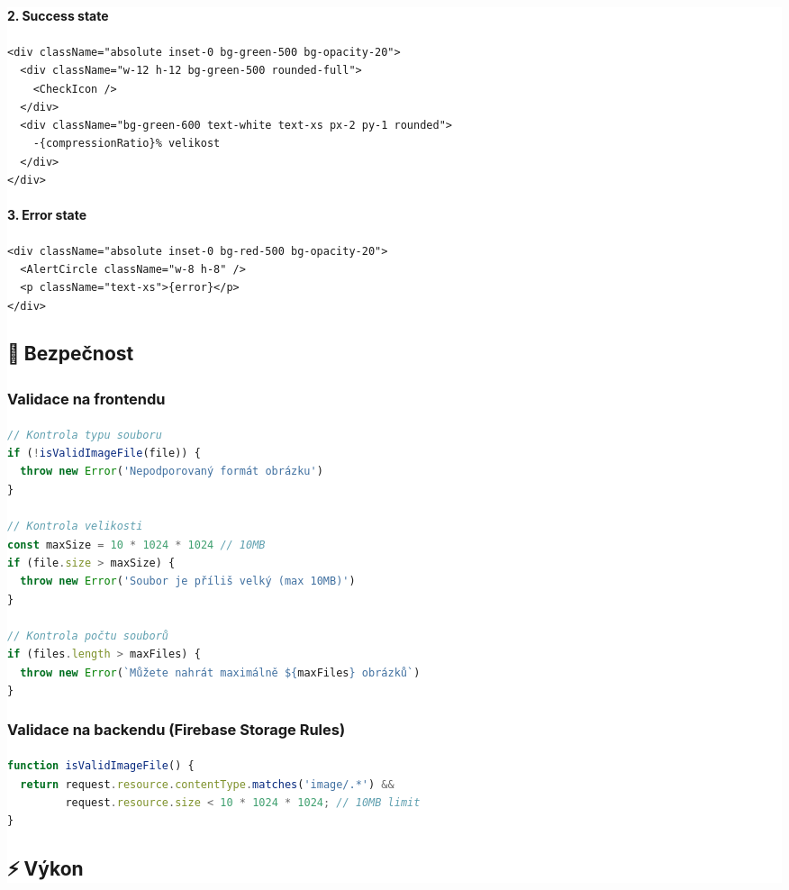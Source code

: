 #### 2. Success state
```tsx
<div className="absolute inset-0 bg-green-500 bg-opacity-20">
  <div className="w-12 h-12 bg-green-500 rounded-full">
    <CheckIcon />
  </div>
  <div className="bg-green-600 text-white text-xs px-2 py-1 rounded">
    -{compressionRatio}% velikost
  </div>
</div>
```

#### 3. Error state
```tsx
<div className="absolute inset-0 bg-red-500 bg-opacity-20">
  <AlertCircle className="w-8 h-8" />
  <p className="text-xs">{error}</p>
</div>
```

## 🔐 Bezpečnost

### Validace na frontendu

```typescript
// Kontrola typu souboru
if (!isValidImageFile(file)) {
  throw new Error('Nepodporovaný formát obrázku')
}

// Kontrola velikosti
const maxSize = 10 * 1024 * 1024 // 10MB
if (file.size > maxSize) {
  throw new Error('Soubor je příliš velký (max 10MB)')
}

// Kontrola počtu souborů
if (files.length > maxFiles) {
  throw new Error(`Můžete nahrát maximálně ${maxFiles} obrázků`)
}
```

### Validace na backendu (Firebase Storage Rules)

```javascript
function isValidImageFile() {
  return request.resource.contentType.matches('image/.*') &&
         request.resource.size < 10 * 1024 * 1024; // 10MB limit
}
```

## ⚡ Výkon
